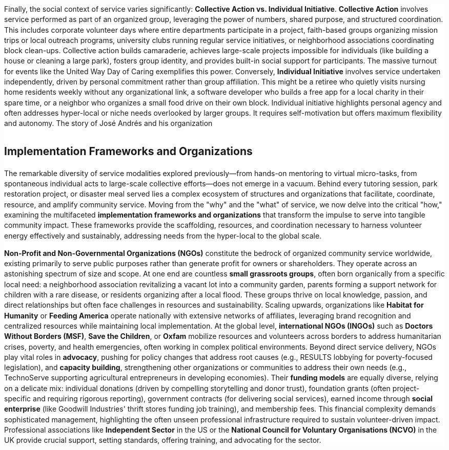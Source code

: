 Finally, the social context of service varies significantly: **Collective Action vs. Individual Initiative**. **Collective Action** involves service performed as part of an organized group, leveraging the power of numbers, shared purpose, and structured coordination. This includes corporate volunteer days where entire departments participate in a project, faith-based groups organizing mission trips or local outreach programs, university clubs running regular service initiatives, or neighborhood associations coordinating block clean-ups. Collective action builds camaraderie, achieves large-scale projects impossible for individuals (like building a house or cleaning a large park), fosters group identity, and provides built-in social support for participants. The massive turnout for events like the United Way Day of Caring exemplifies this power. Conversely, **Individual Initiative** involves service undertaken independently, driven by personal commitment rather than group affiliation. This might be a retiree who quietly visits nursing home residents weekly without any organizational link, a software developer who builds a free app for a local charity in their spare time, or a neighbor who organizes a small food drive on their own block. Individual initiative highlights personal agency and often addresses hyper-local or niche needs overlooked by larger groups. It requires self-motivation but offers maximum flexibility and autonomy. The story of José Andrés and his organization

## Implementation Frameworks and Organizations

The remarkable diversity of service modalities explored previously—from hands-on mentoring to virtual micro-tasks, from spontaneous individual acts to large-scale collective efforts—does not emerge in a vacuum. Behind every tutoring session, park restoration project, or disaster meal served lies a complex ecosystem of structures and organizations that facilitate, coordinate, resource, and amplify community service. Moving from the "why" and the "what" of service, we now delve into the critical "how," examining the multifaceted **implementation frameworks and organizations** that transform the impulse to serve into tangible community impact. These frameworks provide the scaffolding, resources, and coordination necessary to harness volunteer energy effectively and sustainably, addressing needs from the hyper-local to the global scale.

**Non-Profit and Non-Governmental Organizations (NGOs)** constitute the bedrock of organized community service worldwide, existing primarily to serve public purposes rather than generate profit for owners or shareholders. They operate across an astonishing spectrum of size and scope. At one end are countless **small grassroots groups**, often born organically from a specific local need: a neighborhood association revitalizing a vacant lot into a community garden, parents forming a support network for children with a rare disease, or residents organizing after a local flood. These groups thrive on local knowledge, passion, and direct relationships but often face challenges in resources and sustainability. Scaling upwards, organizations like **Habitat for Humanity** or **Feeding America** operate nationally with extensive networks of affiliates, leveraging brand recognition and centralized resources while maintaining local implementation. At the global level, **international NGOs (INGOs)** such as **Doctors Without Borders (MSF)**, **Save the Children**, or **Oxfam** mobilize resources and volunteers across borders to address humanitarian crises, poverty, and health emergencies, often working in complex political environments. Beyond direct service delivery, NGOs play vital roles in **advocacy**, pushing for policy changes that address root causes (e.g., RESULTS lobbying for poverty-focused legislation), and **capacity building**, strengthening other organizations or communities to address their own needs (e.g., TechnoServe supporting agricultural entrepreneurs in developing economies). Their **funding models** are equally diverse, relying on a delicate mix: individual donations (driven by compelling storytelling and donor trust), foundation grants (often project-specific and requiring rigorous reporting), government contracts (for delivering social services), earned income through **social enterprise** (like Goodwill Industries' thrift stores funding job training), and membership fees. This financial complexity demands sophisticated management, highlighting the often unseen professional infrastructure required to sustain volunteer-driven impact. Professional associations like **Independent Sector** in the US or the **National Council for Voluntary Organisations (NCVO)** in the UK provide crucial support, setting standards, offering training, and advocating for the sector.
